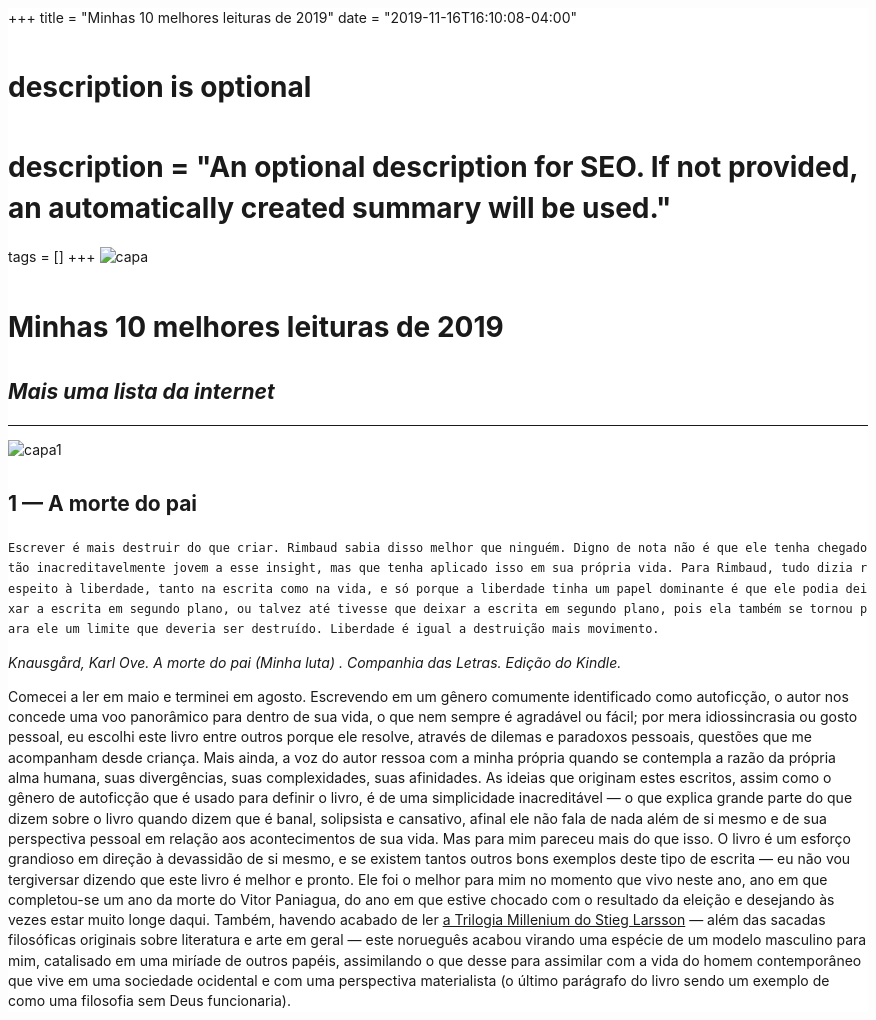 +++
title = "Minhas 10 melhores leituras de 2019"
date = "2019-11-16T16:10:08-04:00"

#
# description is optional
#
# description = "An optional description for SEO. If not provided, an automatically created summary will be used."

tags = []
+++
![capa](https://i.postimg.cc/NfkFYGgp/image.png)

# Minhas 10 melhores leituras de 2019

## *Mais uma lista da internet*
---
![capa1](https://i.postimg.cc/L63t7MGM/image.png)

## 1 — A morte do pai

    Escrever é mais destruir do que criar. Rimbaud sabia disso melhor que ninguém. Digno de nota não é que ele tenha chegado tão inacreditavelmente jovem a esse insight, mas que tenha aplicado isso em sua própria vida. Para Rimbaud, tudo dizia respeito à liberdade, tanto na escrita como na vida, e só porque a liberdade tinha um papel dominante é que ele podia deixar a escrita em segundo plano, ou talvez até tivesse que deixar a escrita em segundo plano, pois ela também se tornou para ele um limite que deveria ser destruído. Liberdade é igual a destruição mais movimento.

*Knausgård, Karl Ove. A morte do pai (Minha luta) . Companhia das Letras. Edição do Kindle.*

Comecei a ler em maio e terminei em agosto. Escrevendo em um gênero comumente identificado como autoficção, o autor nos concede uma voo panorâmico para dentro de sua vida, o que nem sempre é agradável ou fácil; por mera idiossincrasia ou gosto pessoal, eu escolhi este livro entre outros porque ele resolve, através de dilemas e paradoxos pessoais, questões que me acompanham desde criança. Mais ainda, a voz do autor ressoa com a minha própria quando se contempla a razão da própria alma humana, suas divergências, suas complexidades, suas afinidades. As ideias que originam estes escritos, assim como o gênero de autoficção que é usado para definir o livro, é de uma simplicidade inacreditável — o que explica grande parte do que dizem sobre o livro quando dizem que é banal, solipsista e cansativo, afinal ele não fala de nada além de si mesmo e de sua perspectiva pessoal em relação aos acontecimentos de sua vida. Mas para mim pareceu mais do que isso. O livro é um esforço grandioso em direção à devassidão de si mesmo, e se existem tantos outros bons exemplos deste tipo de escrita — eu não vou tergiversar dizendo que este livro é melhor e pronto. Ele foi o melhor para mim no momento que vivo neste ano, ano em que completou-se um ano da morte do Vitor Paniagua, do ano em que estive chocado com o resultado da eleição e desejando às vezes estar muito longe daqui. Também, havendo acabado de ler [a Trilogia Millenium do Stieg Larsson](https://www.goodreads.com/review/show/2685376368) — além das sacadas filosóficas originais sobre literatura e arte em geral — este norueguês acabou virando uma espécie de um modelo masculino para mim, catalisado em uma miríade de outros papéis, assimilando o que desse para assimilar com a vida do homem contemporâneo que vive em uma sociedade ocidental e com uma perspectiva materialista (o último parágrafo do livro sendo um exemplo de como uma filosofia sem Deus funcionaria).
